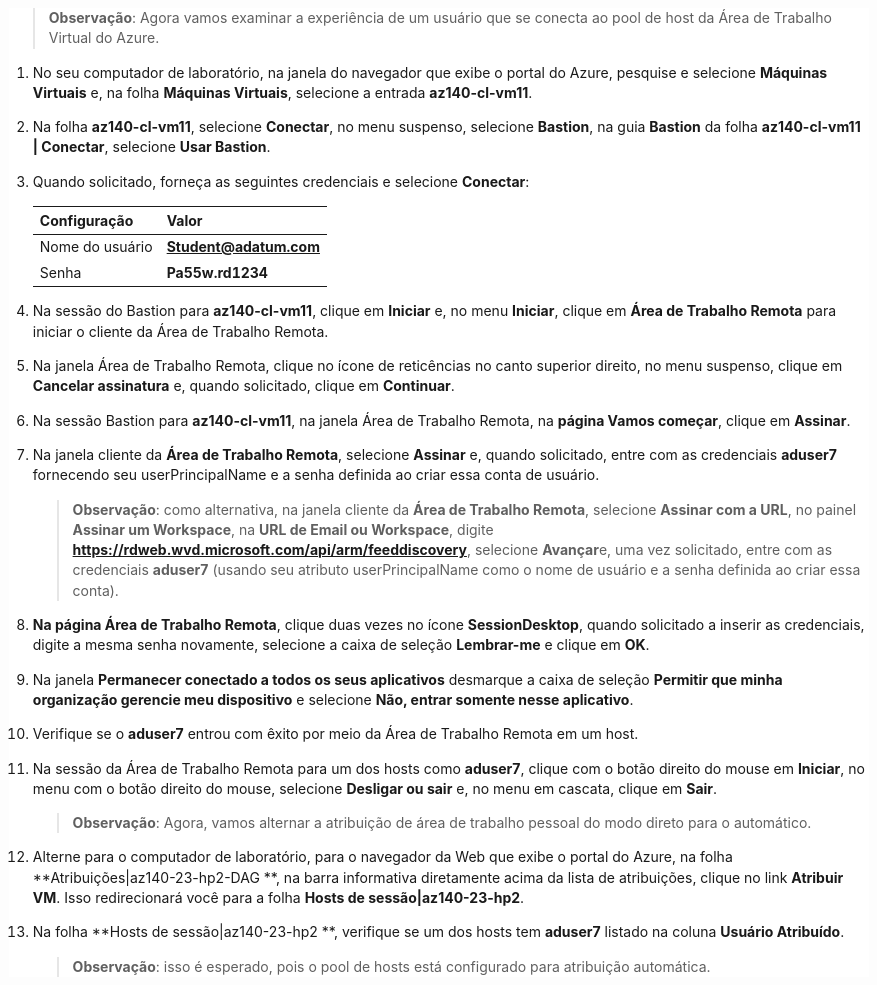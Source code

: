    > **Observação**: Agora vamos examinar a experiência de um usuário que se conecta ao pool de host da Área de Trabalho Virtual do Azure.

1. No seu computador de laboratório, na janela do navegador que exibe o portal do Azure, pesquise e selecione **Máquinas Virtuais** e, na folha **Máquinas Virtuais**, selecione a entrada **az140-cl-vm11**.
1. Na folha **az140-cl-vm11**, selecione **Conectar**, no menu suspenso, selecione **Bastion**, na guia **Bastion** da folha **az140-cl-vm11 \| Conectar**, selecione **Usar Bastion**.
1. Quando solicitado, forneça as seguintes credenciais e selecione **Conectar**:

   |Configuração|Valor|
   |---|---|
   |Nome do usuário|**Student@adatum.com**|
   |Senha|**Pa55w.rd1234**|

1. Na sessão do Bastion para **az140-cl-vm11**, clique em **Iniciar** e, no menu **Iniciar**, clique em **Área de Trabalho Remota** para iniciar o cliente da Área de Trabalho Remota.
2. Na janela Área de Trabalho Remota, clique no ícone de reticências no canto superior direito, no menu suspenso, clique em **Cancelar assinatura** e, quando solicitado, clique em **Continuar**.
3. Na sessão Bastion para **az140-cl-vm11**, na janela Área de Trabalho Remota, na **página Vamos começar**, clique em **Assinar**.
4. Na janela cliente da **Área de Trabalho Remota**, selecione **Assinar** e, quando solicitado, entre com as credenciais **aduser7** fornecendo seu userPrincipalName e a senha definida ao criar essa conta de usuário.

   > **Observação**: como alternativa, na janela cliente da **Área de Trabalho Remota**, selecione **Assinar com a URL**, no painel **Assinar um Workspace**, na **URL de Email ou Workspace**, digite **https://rdweb.wvd.microsoft.com/api/arm/feeddiscovery**, selecione **Avançar**e, uma vez solicitado, entre com as credenciais **aduser7** (usando seu atributo userPrincipalName como o nome de usuário e a senha definida ao criar essa conta). 

1. **Na página Área de Trabalho Remota**, clique duas vezes no ícone **SessionDesktop**, quando solicitado a inserir as credenciais, digite a mesma senha novamente, selecione a caixa de seleção **Lembrar-me** e clique em **OK**.
1. Na janela **Permanecer conectado a todos os seus aplicativos** desmarque a caixa de seleção **Permitir que minha organização gerencie meu dispositivo** e selecione **Não, entrar somente nesse aplicativo**. 
1. Verifique se o **aduser7** entrou com êxito por meio da Área de Trabalho Remota em um host.
1. Na sessão da Área de Trabalho Remota para um dos hosts como **aduser7**, clique com o botão direito do mouse em **Iniciar**, no menu com o botão direito do mouse, selecione **Desligar ou sair** e, no menu em cascata, clique em **Sair**.

   > **Observação**: Agora, vamos alternar a atribuição de área de trabalho pessoal do modo direto para o automático. 

1. Alterne para o computador de laboratório, para o navegador da Web que exibe o portal do Azure, na folha **Atribuições\|az140-23-hp2-DAG **, na barra informativa diretamente acima da lista de atribuições, clique no link **Atribuir VM**. Isso redirecionará você para a folha **Hosts de sessão\|az140-23-hp2**. 
1. Na folha **Hosts de sessão\|az140-23-hp2 **, verifique se um dos hosts tem **aduser7** listado na coluna **Usuário Atribuído**.

   > **Observação**: isso é esperado, pois o pool de hosts está configurado para atribuição automática.
